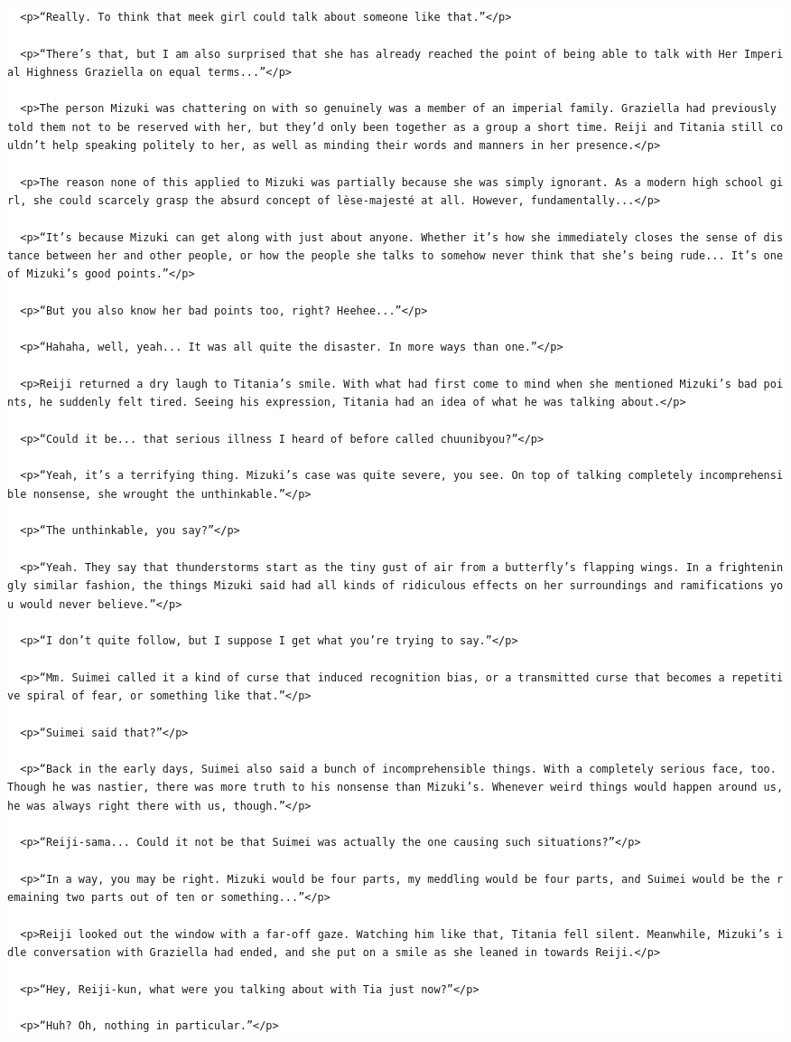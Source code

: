       <p>“Really. To think that meek girl could talk about someone like that.”</p>

      <p>“There’s that, but I am also surprised that she has already reached the point of being able to talk with Her Imperial Highness Graziella on equal terms...”</p>

      <p>The person Mizuki was chattering on with so genuinely was a member of an imperial family. Graziella had previously told them not to be reserved with her, but they’d only been together as a group a short time. Reiji and Titania still couldn’t help speaking politely to her, as well as minding their words and manners in her presence.</p>

      <p>The reason none of this applied to Mizuki was partially because she was simply ignorant. As a modern high school girl, she could scarcely grasp the absurd concept of lèse-majesté at all. However, fundamentally...</p>

      <p>“It’s because Mizuki can get along with just about anyone. Whether it’s how she immediately closes the sense of distance between her and other people, or how the people she talks to somehow never think that she’s being rude... It’s one of Mizuki’s good points.”</p>

      <p>“But you also know her bad points too, right? Heehee...”</p>

      <p>“Hahaha, well, yeah... It was all quite the disaster. In more ways than one.”</p>

      <p>Reiji returned a dry laugh to Titania’s smile. With what had first come to mind when she mentioned Mizuki’s bad points, he suddenly felt tired. Seeing his expression, Titania had an idea of what he was talking about.</p>

      <p>“Could it be... that serious illness I heard of before called chuunibyou?”</p>

      <p>“Yeah, it’s a terrifying thing. Mizuki’s case was quite severe, you see. On top of talking completely incomprehensible nonsense, she wrought the unthinkable.”</p>

      <p>“The unthinkable, you say?”</p>

      <p>“Yeah. They say that thunderstorms start as the tiny gust of air from a butterfly’s flapping wings. In a frighteningly similar fashion, the things Mizuki said had all kinds of ridiculous effects on her surroundings and ramifications you would never believe.”</p>

      <p>“I don’t quite follow, but I suppose I get what you’re trying to say.”</p>

      <p>“Mm. Suimei called it a kind of curse that induced recognition bias, or a transmitted curse that becomes a repetitive spiral of fear, or something like that.”</p>

      <p>“Suimei said that?”</p>

      <p>“Back in the early days, Suimei also said a bunch of incomprehensible things. With a completely serious face, too. Though he was nastier, there was more truth to his nonsense than Mizuki’s. Whenever weird things would happen around us, he was always right there with us, though.”</p>

      <p>“Reiji-sama... Could it not be that Suimei was actually the one causing such situations?”</p>

      <p>“In a way, you may be right. Mizuki would be four parts, my meddling would be four parts, and Suimei would be the remaining two parts out of ten or something...”</p>

      <p>Reiji looked out the window with a far-off gaze. Watching him like that, Titania fell silent. Meanwhile, Mizuki’s idle conversation with Graziella had ended, and she put on a smile as she leaned in towards Reiji.</p>

      <p>“Hey, Reiji-kun, what were you talking about with Tia just now?”</p>

      <p>“Huh? Oh, nothing in particular.”</p>
